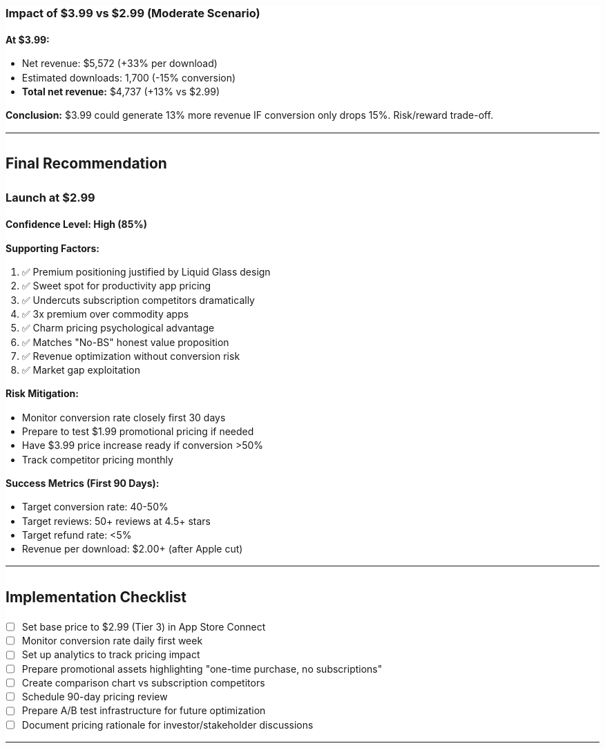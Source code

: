 ### Impact of $3.99 vs $2.99 (Moderate Scenario)

**At $3.99:**
- Net revenue: $5,572 (+33% per download)
- Estimated downloads: 1,700 (-15% conversion)
- **Total net revenue:** $4,737 (+13% vs $2.99)

**Conclusion:** $3.99 could generate 13% more revenue IF conversion only drops 15%. Risk/reward trade-off.

---

## Final Recommendation

### **Launch at $2.99**

**Confidence Level: High (85%)**

**Supporting Factors:**
1. ✅ Premium positioning justified by Liquid Glass design
2. ✅ Sweet spot for productivity app pricing
3. ✅ Undercuts subscription competitors dramatically
4. ✅ 3x premium over commodity apps
5. ✅ Charm pricing psychological advantage
6. ✅ Matches "No-BS" honest value proposition
7. ✅ Revenue optimization without conversion risk
8. ✅ Market gap exploitation

**Risk Mitigation:**
- Monitor conversion rate closely first 30 days
- Prepare to test $1.99 promotional pricing if needed
- Have $3.99 price increase ready if conversion >50%
- Track competitor pricing monthly

**Success Metrics (First 90 Days):**
- Target conversion rate: 40-50%
- Target reviews: 50+ reviews at 4.5+ stars
- Target refund rate: <5%
- Revenue per download: $2.00+ (after Apple cut)

---

## Implementation Checklist

- [ ] Set base price to $2.99 (Tier 3) in App Store Connect
- [ ] Monitor conversion rate daily first week
- [ ] Set up analytics to track pricing impact
- [ ] Prepare promotional assets highlighting "one-time purchase, no subscriptions"
- [ ] Create comparison chart vs subscription competitors
- [ ] Schedule 90-day pricing review
- [ ] Prepare A/B test infrastructure for future optimization
- [ ] Document pricing rationale for investor/stakeholder discussions

---